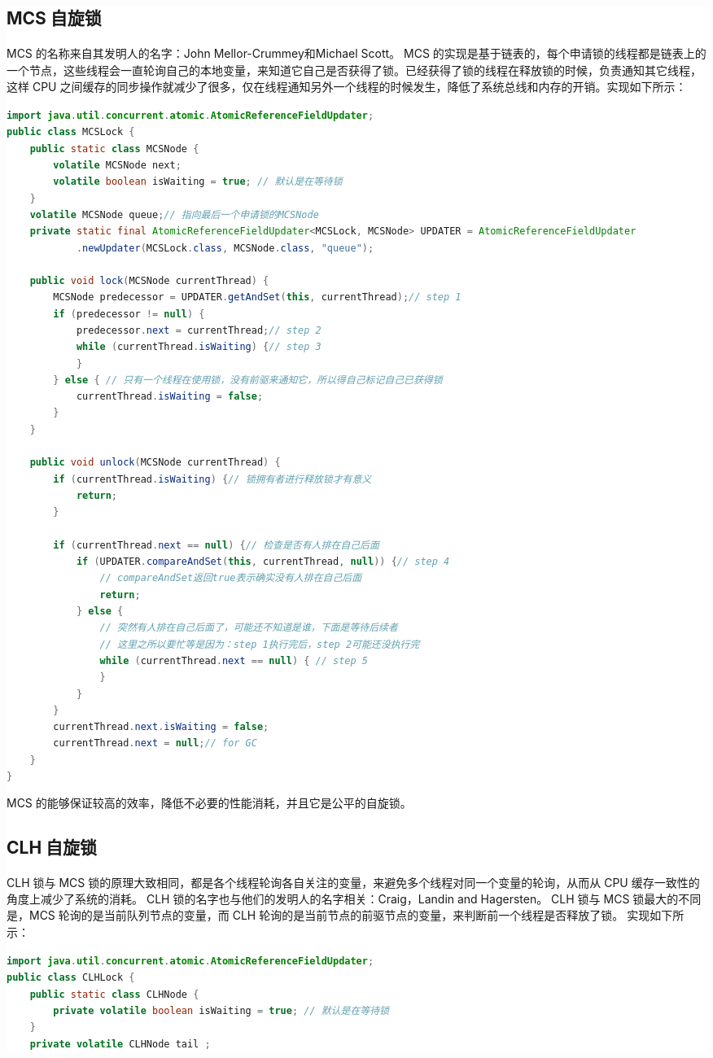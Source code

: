 ## MCS 自旋锁
MCS 的名称来自其发明人的名字：John Mellor-Crummey和Michael Scott。
MCS 的实现是基于链表的，每个申请锁的线程都是链表上的一个节点，这些线程会一直轮询自己的本地变量，来知道它自己是否获得了锁。已经获得了锁的线程在释放锁的时候，负责通知其它线程，这样 CPU 之间缓存的同步操作就减少了很多，仅在线程通知另外一个线程的时候发生，降低了系统总线和内存的开销。实现如下所示：
```java
import java.util.concurrent.atomic.AtomicReferenceFieldUpdater;
public class MCSLock {
    public static class MCSNode {
        volatile MCSNode next;
        volatile boolean isWaiting = true; // 默认是在等待锁
    }
    volatile MCSNode queue;// 指向最后一个申请锁的MCSNode
    private static final AtomicReferenceFieldUpdater<MCSLock, MCSNode> UPDATER = AtomicReferenceFieldUpdater
            .newUpdater(MCSLock.class, MCSNode.class, "queue");

    public void lock(MCSNode currentThread) {
        MCSNode predecessor = UPDATER.getAndSet(this, currentThread);// step 1
        if (predecessor != null) {
            predecessor.next = currentThread;// step 2
            while (currentThread.isWaiting) {// step 3
            }
        } else { // 只有一个线程在使用锁，没有前驱来通知它，所以得自己标记自己已获得锁
            currentThread.isWaiting = false;
        }
    }

    public void unlock(MCSNode currentThread) {
        if (currentThread.isWaiting) {// 锁拥有者进行释放锁才有意义
            return;
        }

        if (currentThread.next == null) {// 检查是否有人排在自己后面
            if (UPDATER.compareAndSet(this, currentThread, null)) {// step 4
                // compareAndSet返回true表示确实没有人排在自己后面
                return;
            } else {
                // 突然有人排在自己后面了，可能还不知道是谁，下面是等待后续者
                // 这里之所以要忙等是因为：step 1执行完后，step 2可能还没执行完
                while (currentThread.next == null) { // step 5
                }
            }
        }
        currentThread.next.isWaiting = false;
        currentThread.next = null;// for GC
    }
}
```
MCS 的能够保证较高的效率，降低不必要的性能消耗，并且它是公平的自旋锁。

## CLH 自旋锁
CLH 锁与 MCS 锁的原理大致相同，都是各个线程轮询各自关注的变量，来避免多个线程对同一个变量的轮询，从而从 CPU 缓存一致性的角度上减少了系统的消耗。
CLH 锁的名字也与他们的发明人的名字相关：Craig，Landin and Hagersten。
CLH 锁与 MCS 锁最大的不同是，MCS 轮询的是当前队列节点的变量，而 CLH 轮询的是当前节点的前驱节点的变量，来判断前一个线程是否释放了锁。
实现如下所示： 
```java
import java.util.concurrent.atomic.AtomicReferenceFieldUpdater;
public class CLHLock {
    public static class CLHNode {
        private volatile boolean isWaiting = true; // 默认是在等待锁
    }
    private volatile CLHNode tail ;
```